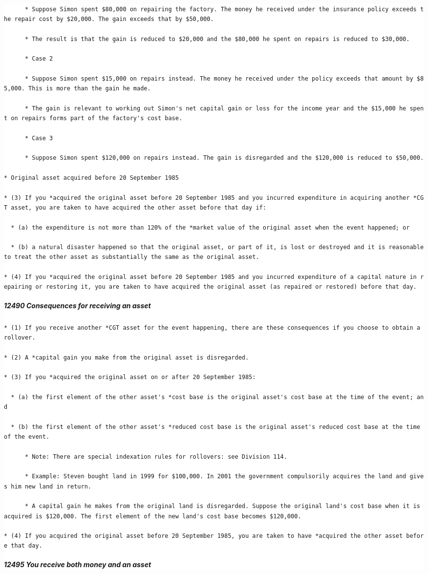          * Suppose Simon spent $80,000 on repairing the factory. The money he received under the insurance policy exceeds the repair cost by $20,000. The gain exceeds that by $50,000.

          * The result is that the gain is reduced to $20,000 and the $80,000 he spent on repairs is reduced to $30,000.

          * Case 2

          * Suppose Simon spent $15,000 on repairs instead. The money he received under the policy exceeds that amount by $85,000. This is more than the gain he made.

          * The gain is relevant to working out Simon's net capital gain or loss for the income year and the $15,000 he spent on repairs forms part of the factory's cost base.

          * Case 3

          * Suppose Simon spent $120,000 on repairs instead. The gain is disregarded and the $120,000 is reduced to $50,000.

    * Original asset acquired before 20 September 1985 

    * (3) If you *acquired the original asset before 20 September 1985 and you incurred expenditure in acquiring another *CGT asset, you are taken to have acquired the other asset before that day if:

      * (a) the expenditure is not more than 120% of the *market value of the original asset when the event happened; or

      * (b) a natural disaster happened so that the original asset, or part of it, is lost or destroyed and it is reasonable to treat the other asset as substantially the same as the original asset.

    * (4) If you *acquired the original asset before 20 September 1985 and you incurred expenditure of a capital nature in repairing or restoring it, you are taken to have acquired the original asset (as repaired or restored) before that day.

##### 12490  Consequences for receiving an asset

    * (1) If you receive another *CGT asset for the event happening, there are these consequences if you choose to obtain a rollover.

    * (2) A *capital gain you make from the original asset is disregarded.

    * (3) If you *acquired the original asset on or after 20 September 1985:

      * (a) the first element of the other asset's *cost base is the original asset's cost base at the time of the event; and

      * (b) the first element of the other asset's *reduced cost base is the original asset's reduced cost base at the time of the event.

          * Note: There are special indexation rules for rollovers: see Division 114.

          * Example: Steven bought land in 1999 for $100,000. In 2001 the government compulsorily acquires the land and gives him new land in return.

          * A capital gain he makes from the original land is disregarded. Suppose the original land's cost base when it is acquired is $120,000. The first element of the new land's cost base becomes $120,000.

    * (4) If you acquired the original asset before 20 September 1985, you are taken to have *acquired the other asset before that day.

##### 12495  You receive both money and an asset
